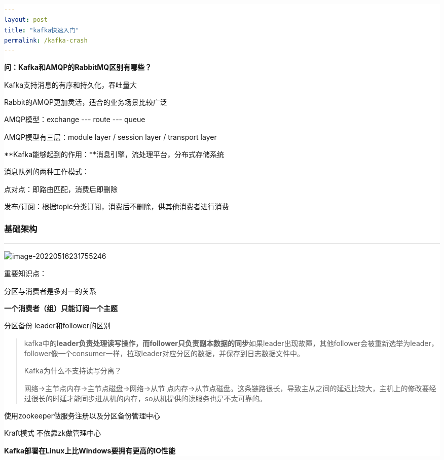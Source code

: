 ```yaml
---
layout: post
title: "kafka快速入门"
permalink: /kafka-crash
---
```




**问：Kafka和AMQP的RabbitMQ区别有哪些？**

Kafka支持消息的有序和持久化，吞吐量大

Rabbit的AMQP更加灵活，适合的业务场景比较广泛

AMQP模型：exchange --- route --- queue

AMQP模型有三层：module layer / session layer / transport layer



**Kafka能够起到的作用：**消息引擎，流处理平台，分布式存储系统



消息队列的两种工作模式：

点对点：即路由匹配，消费后即删除

发布/订阅：根据topic分类订阅，消费后不删除，供其他消费者进行消费



### 基础架构

---

![image-20220516231755246](https://hansomehu-picgo.oss-cn-hangzhou.aliyuncs.com/typora/image-20220516231755246.png)

重要知识点：

分区与消费者是多对一的关系

**一个消费者（组）只能订阅一个主题**

分区备份 leader和follower的区别

>  kafka中的**leader负责处理读写操作，而follower只负责副本数据的同步**如果leader出现故障，其他follower会被重新选举为leader，follower像一个consumer一样，拉取leader对应分区的数据，并保存到日志数据文件中。
>
> Kafka为什么不支持读写分离？
>
> 网络→主节点内存→主节点磁盘→网络→从节 点内存→从节点磁盘。这条链路很长，导致主从之间的延迟比较大，主机上的修改要经过很长的时延才能同步进从机的内存，so从机提供的读服务也是不太可靠的。

使用zookeeper做服务注册以及分区备份管理中心

Kraft模式 不依靠zk做管理中心



**Kafka部署在Linux上比Windows要拥有更高的IO性能**
